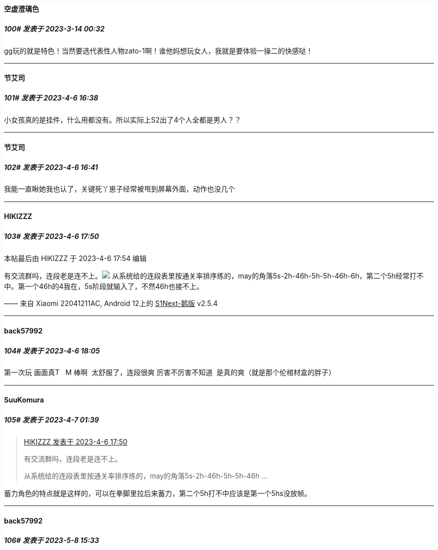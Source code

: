 ####  空虚澄璃色  
##### 100#       发表于 2023-3-14 00:32

gg玩的就是特色！当然要选代表性人物zato-1啊！谁他妈想玩女人，我就是要体验一操二的快感哒！

*****

####  节艾司  
##### 101#       发表于 2023-4-6 16:38

小女孩真的是挂件，什么用都没有。所以实际上S2出了4个人全都是男人？？

*****

####  节艾司  
##### 102#       发表于 2023-4-6 16:41

我能一直瞅她我也认了，关键死丫崽子经常被甩到屏幕外面，动作也没几个

*****

####  HIKIZZZ  
##### 103#       发表于 2023-4-6 17:50

 本帖最后由 HIKIZZZ 于 2023-4-6 17:54 编辑 

有交流群吗，连段老是连不上。<img src="https://static.saraba1st.com/image/smiley/face2017/001.png" referrerpolicy="no-referrer">
从系统给的连段表里按通关率排序练的，may的角落5s-2h-46h-5h-5h-46h-6h，第二个5h经常打不中。第一个46h的4我在，5s阶段就输入了，不然46h也接不上。

—— 来自 Xiaomi 22041211AC, Android 12上的 [S1Next-鹅版](https://github.com/ykrank/S1-Next/releases) v2.5.4

*****

####  back57992  
##### 104#       发表于 2023-4-6 18:05

第一次玩 画面真T   M 棒啊  太舒服了，连段很爽 厉害不厉害不知道  是真的爽（就是那个伦棺材盒的胖子）

*****

####  SuuKomura  
##### 105#       发表于 2023-4-7 01:39

<blockquote><a href="httphttps://bbs.saraba1st.com/2b/forum.php?mod=redirect&amp;goto=findpost&amp;pid=60355084&amp;ptid=2089260" target="_blank">HIKIZZZ 发表于 2023-4-6 17:50</a>

有交流群吗，连段老是连不上。

从系统给的连段表里按通关率排序练的，may的角落5s-2h-46h-5h-5h-46h ...</blockquote>
蓄力角色的特点就是这样的，可以在拳脚里拉后来蓄力，第二个5h打不中应该是第一个5hs没放帧。

*****

####  back57992  
##### 106#       发表于 2023-5-8 15:33
